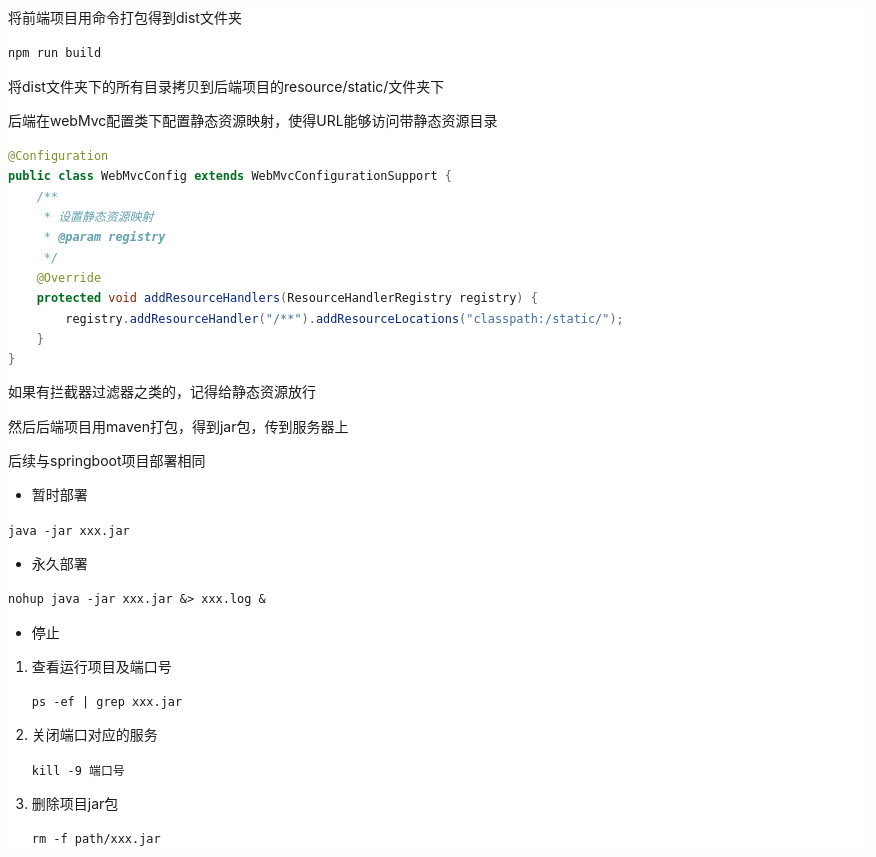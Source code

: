 将前端项目用命令打包得到dist文件夹

```linux
npm run build
```

将dist文件夹下的所有目录拷贝到后端项目的resource/static/文件夹下

后端在webMvc配置类下配置静态资源映射，使得URL能够访问带静态资源目录

```java
@Configuration
public class WebMvcConfig extends WebMvcConfigurationSupport {
    /**
     * 设置静态资源映射
     * @param registry
     */
    @Override
    protected void addResourceHandlers(ResourceHandlerRegistry registry) {
        registry.addResourceHandler("/**").addResourceLocations("classpath:/static/");
    }
}
```

如果有拦截器过滤器之类的，记得给静态资源放行

然后后端项目用maven打包，得到jar包，传到服务器上

后续与springboot项目部署相同

- 暂时部署

```linux
java -jar xxx.jar
```

- 永久部署

```linux
nohup java -jar xxx.jar &> xxx.log &
```

- 停止

1. 查看运行项目及端口号

   ```linux
   ps -ef | grep xxx.jar
   ```

2. 关闭端口对应的服务

   ```linux
   kill -9 端口号
   ```

3. 删除项目jar包

   ```linux
   rm -f path/xxx.jar
   ```

